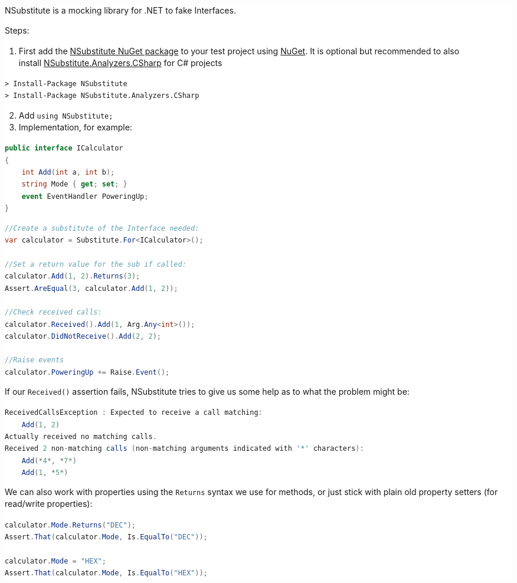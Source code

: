 NSubstitute is a mocking library for .NET to fake Interfaces. 

Steps:
1. First add the [NSubstitute NuGet package](https://nuget.org/List/Packages/NSubstitute) to your test project using [NuGet](https://docs.microsoft.com/en-us/nuget/quickstart/use-a-package). It is optional but recommended to also install [NSubstitute.Analyzers.CSharp](https://www.nuget.org/packages/NSubstitute.Analyzers.CSharp/) for C# projects

```
> Install-Package NSubstitute
> Install-Package NSubstitute.Analyzers.CSharp
```

2. Add `using NSubstitute;`
3. Implementation, for example:

```c#
public interface ICalculator
{
    int Add(int a, int b);
    string Mode { get; set; }
    event EventHandler PoweringUp;
}
```

```c#
//Create a substitute of the Interface needed:
var calculator = Substitute.For<ICalculator>();

//Set a return value for the sub if called:
calculator.Add(1, 2).Returns(3);
Assert.AreEqual(3, calculator.Add(1, 2));

//Check received calls:
calculator.Received().Add(1, Arg.Any<int>());
calculator.DidNotReceive().Add(2, 2);

//Raise events
calculator.PoweringUp += Raise.Event();
```

If our `Received()` assertion fails, NSubstitute tries to give us some help as to what the problem might be:
```c#
ReceivedCallsException : Expected to receive a call matching:
    Add(1, 2)
Actually received no matching calls.
Received 2 non-matching calls (non-matching arguments indicated with '*' characters):
    Add(*4*, *7*)
    Add(1, *5*)
```

We can also work with properties using the `Returns` syntax we use for methods, or just stick with plain old property setters (for read/write properties):
```c#
calculator.Mode.Returns("DEC");
Assert.That(calculator.Mode, Is.EqualTo("DEC"));

calculator.Mode = "HEX";
Assert.That(calculator.Mode, Is.EqualTo("HEX"));
```
